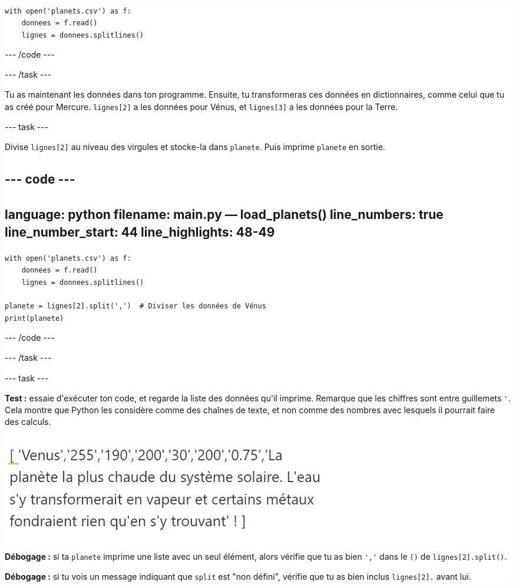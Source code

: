     with open('planets.csv') as f:
        donnees = f.read()
        lignes = donnees.splitlines()
--- /code ---

--- /task ---

Tu as maintenant les données dans ton programme. Ensuite, tu transformeras ces données en dictionnaires, comme celui que tu as créé pour Mercure. `lignes[2]` a les données pour Vénus, et `lignes[3]` a les données pour la Terre.

--- task ---

Divise `lignes[2]` au niveau des virgules et stocke-la dans `planete`. Puis imprime `planete` en sortie.

--- code ---
---
language: python
filename: main.py — load_planets()
line_numbers: true
line_number_start: 44
line_highlights: 48-49
---

    with open('planets.csv') as f:
        donnees = f.read()
        lignes = donnees.splitlines()
    
    planete = lignes[2].split(',')  # Diviser les données de Vénus
    print(planete)
--- /code ---

--- /task ---

--- task ---

**Test :** essaie d'exécuter ton code, et regarde la liste des données qu'il imprime. Remarque que les chiffres sont entre guillemets `'`. Cela montre que Python les considère comme des chaînes de texte, et non comme des nombres avec lesquels il pourrait faire des calculs.

![Les informations sur Vénus, imprimées sous forme de liste.](images/venus_dict.png)

**Débogage :** si ta `planete` imprime une liste avec un seul élément, alors vérifie que tu as bien `','` dans le `()` de `lignes[2].split()`.

**Débogage :** si tu vois un message indiquant que `split` est "non défini", vérifie que tu as bien inclus `lignes[2].` avant lui.
